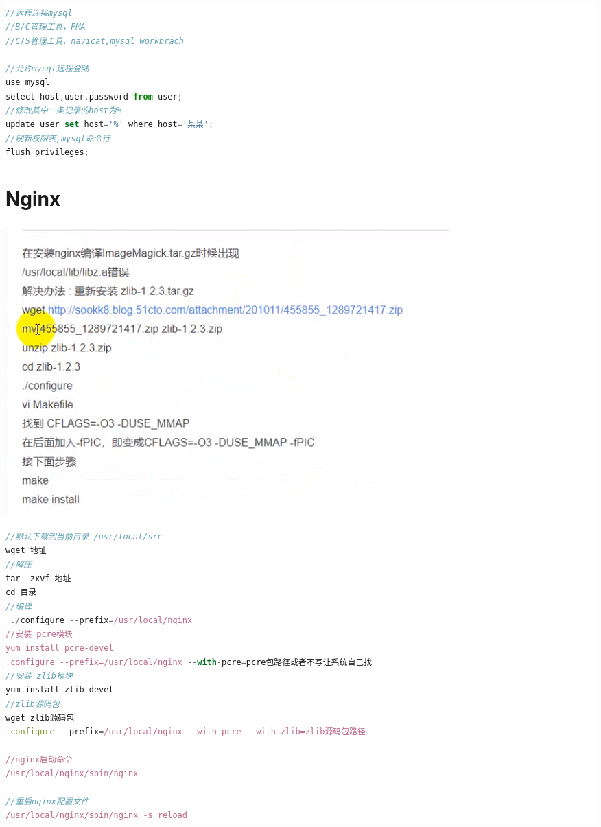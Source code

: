 ``````javascript
//远程连接mysql
//B/C管理工具，PMA
//C/S管理工具，navicat,mysql workbrach

//允许mysql远程登陆
use mysql
select host,user,password from user;
//修改其中一条记录的host为%
update user set host='%' where host='某某';
//刷新权限表,mysql命令行
flush privileges;


``````

# Nginx

![zlib](zlib.png)

```javascript
//默认下载到当前目录 /usr/local/src
wget 地址 
//解压
tar -zxvf 地址
cd 目录
//编译
 ./configure --prefix=/usr/local/nginx
//安装 pcre模块
yum install pcre-devel
.configure --prefix=/usr/local/nginx --with-pcre=pcre包路径或者不写让系统自己找
//安装 zlib模块
yum install zlib-devel
//zlib源码包
wget zlib源码包
.configure --prefix=/usr/local/nginx --with-pcre --with-zlib=zlib源码包路径

//nginx启动命令
/usr/local/nginx/sbin/nginx 

//重启nginx配置文件
/usr/local/nginx/sbin/nginx -s reload 
```